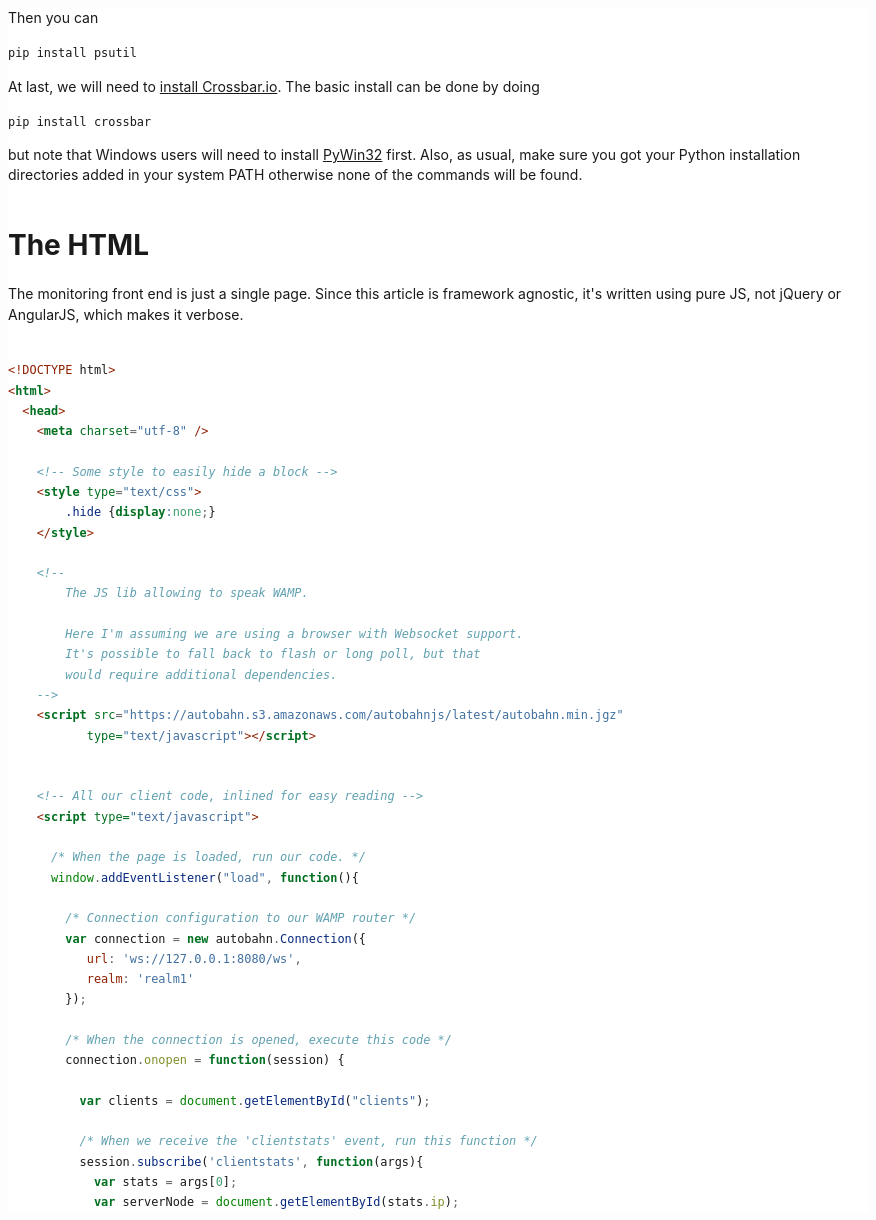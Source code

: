 Then you can

```sh
pip install psutil
```

At last, we will need to [install Crossbar.io](http://crossbar.io/docs/Local-Installation/). The basic install can be done by doing

```sh
pip install crossbar
```
but note that Windows users will need to install [PyWin32](http://sourceforge.net/projects/pywin32/files/pywin32/Build%20219/) first. Also, as usual, make sure you got your Python installation directories added in your system PATH otherwise none of the commands will be found.

The HTML
========

The monitoring front end is just a single page. Since this article is framework agnostic, it's written using pure JS, not jQuery or AngularJS, which makes it verbose.

```html

<!DOCTYPE html>
<html>
  <head>
    <meta charset="utf-8" />

    <!-- Some style to easily hide a block -->
    <style type="text/css">
        .hide {display:none;}
    </style>

    <!--
        The JS lib allowing to speak WAMP.

        Here I'm assuming we are using a browser with Websocket support.
        It's possible to fall back to flash or long poll, but that
        would require additional dependencies.
    -->
    <script src="https://autobahn.s3.amazonaws.com/autobahnjs/latest/autobahn.min.jgz"
           type="text/javascript"></script>


    <!-- All our client code, inlined for easy reading -->
    <script type="text/javascript">

      /* When the page is loaded, run our code. */
      window.addEventListener("load", function(){

        /* Connection configuration to our WAMP router */
        var connection = new autobahn.Connection({
           url: 'ws://127.0.0.1:8080/ws',
           realm: 'realm1'
        });

        /* When the connection is opened, execute this code */
        connection.onopen = function(session) {

          var clients = document.getElementById("clients");

          /* When we receive the 'clientstats' event, run this function */
          session.subscribe('clientstats', function(args){
            var stats = args[0];
            var serverNode = document.getElementById(stats.ip);

```